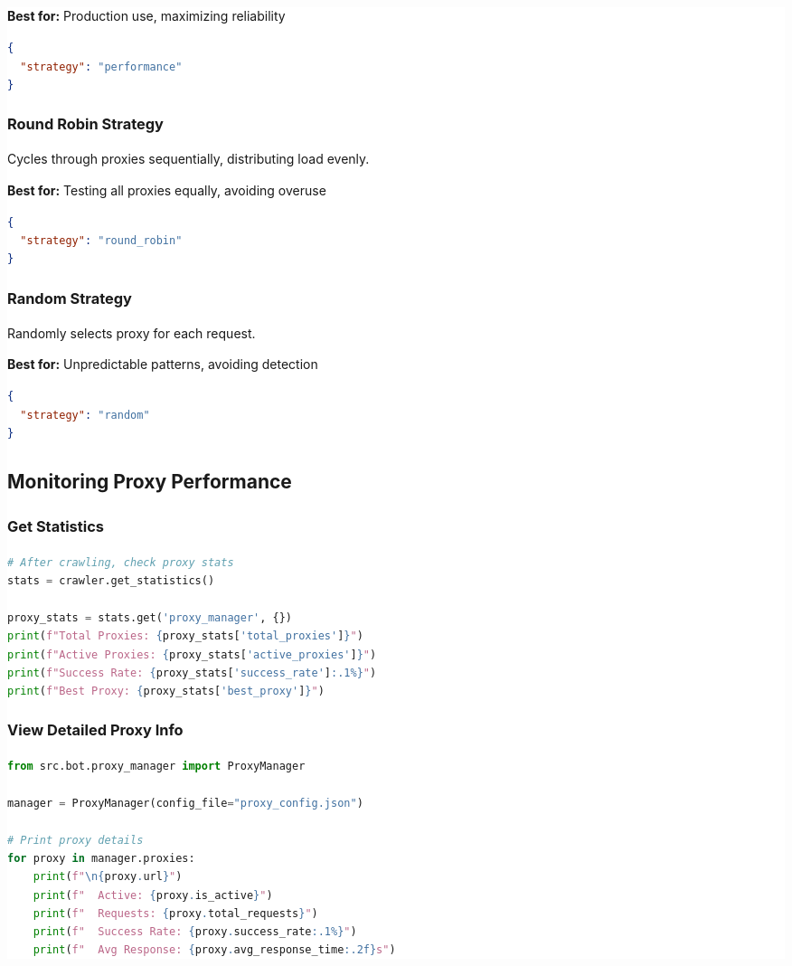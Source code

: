 **Best for:** Production use, maximizing reliability

```json
{
  "strategy": "performance"
}
```

### Round Robin Strategy
Cycles through proxies sequentially, distributing load evenly.

**Best for:** Testing all proxies equally, avoiding overuse

```json
{
  "strategy": "round_robin"
}
```

### Random Strategy
Randomly selects proxy for each request.

**Best for:** Unpredictable patterns, avoiding detection

```json
{
  "strategy": "random"
}
```

## Monitoring Proxy Performance

### Get Statistics
```python
# After crawling, check proxy stats
stats = crawler.get_statistics()

proxy_stats = stats.get('proxy_manager', {})
print(f"Total Proxies: {proxy_stats['total_proxies']}")
print(f"Active Proxies: {proxy_stats['active_proxies']}")
print(f"Success Rate: {proxy_stats['success_rate']:.1%}")
print(f"Best Proxy: {proxy_stats['best_proxy']}")
```

### View Detailed Proxy Info
```python
from src.bot.proxy_manager import ProxyManager

manager = ProxyManager(config_file="proxy_config.json")

# Print proxy details
for proxy in manager.proxies:
    print(f"\n{proxy.url}")
    print(f"  Active: {proxy.is_active}")
    print(f"  Requests: {proxy.total_requests}")
    print(f"  Success Rate: {proxy.success_rate:.1%}")
    print(f"  Avg Response: {proxy.avg_response_time:.2f}s")
```

